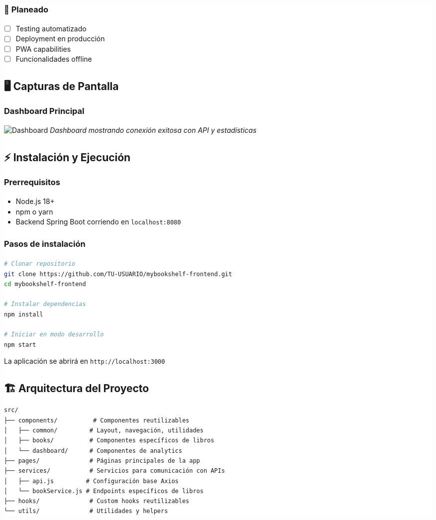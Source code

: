 ### 🎯 **Planeado**

- [ ] Testing automatizado
- [ ] Deployment en producción
- [ ] PWA capabilities
- [ ] Funcionalidades offline

## 🖥️ **Capturas de Pantalla**

### Dashboard Principal

![Dashboard](docs/screenshots/dashboard.png)
_Dashboard mostrando conexión exitosa con API y estadísticas_

## ⚡ **Instalación y Ejecución**

### **Prerrequisitos**

- Node.js 18+
- npm o yarn
- Backend Spring Boot corriendo en `localhost:8080`

### **Pasos de instalación**

```bash
# Clonar repositorio
git clone https://github.com/TU-USUARIO/mybookshelf-frontend.git
cd mybookshelf-frontend

# Instalar dependencias
npm install

# Iniciar en modo desarrollo
npm start
```

La aplicación se abrirá en `http://localhost:3000`

## 🏗️ **Arquitectura del Proyecto**

```
src/
├── components/          # Componentes reutilizables
│   ├── common/         # Layout, navegación, utilidades
│   ├── books/          # Componentes específicos de libros
│   └── dashboard/      # Componentes de analytics
├── pages/              # Páginas principales de la app
├── services/           # Servicios para comunicación con APIs
│   ├── api.js         # Configuración base Axios
│   └── bookService.js # Endpoints específicos de libros
├── hooks/              # Custom hooks reutilizables
└── utils/              # Utilidades y helpers
```
